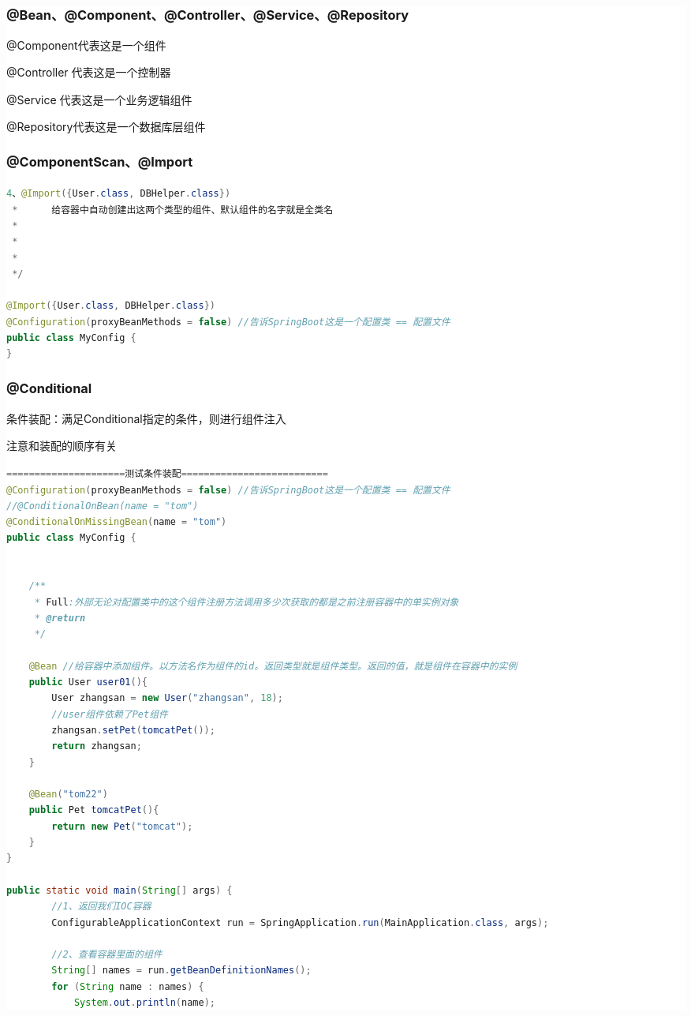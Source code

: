 ### @Bean、@Component、@Controller、@Service、@Repository

@Component代表这是一个组件

@Controller 代表这是一个控制器

@Service 代表这是一个业务逻辑组件

@Repository代表这是一个数据库层组件

### @ComponentScan、@Import

```java
4、@Import({User.class, DBHelper.class})
 *      给容器中自动创建出这两个类型的组件、默认组件的名字就是全类名
 *
 *
 *
 */

@Import({User.class, DBHelper.class})
@Configuration(proxyBeanMethods = false) //告诉SpringBoot这是一个配置类 == 配置文件
public class MyConfig {
}
```

### @Conditional

条件装配：满足Conditional指定的条件，则进行组件注入

注意和装配的顺序有关

```java
=====================测试条件装配==========================
@Configuration(proxyBeanMethods = false) //告诉SpringBoot这是一个配置类 == 配置文件
//@ConditionalOnBean(name = "tom")
@ConditionalOnMissingBean(name = "tom")
public class MyConfig {


    /**
     * Full:外部无论对配置类中的这个组件注册方法调用多少次获取的都是之前注册容器中的单实例对象
     * @return
     */

    @Bean //给容器中添加组件。以方法名作为组件的id。返回类型就是组件类型。返回的值，就是组件在容器中的实例
    public User user01(){
        User zhangsan = new User("zhangsan", 18);
        //user组件依赖了Pet组件
        zhangsan.setPet(tomcatPet());
        return zhangsan;
    }

    @Bean("tom22")
    public Pet tomcatPet(){
        return new Pet("tomcat");
    }
}

public static void main(String[] args) {
        //1、返回我们IOC容器
        ConfigurableApplicationContext run = SpringApplication.run(MainApplication.class, args);

        //2、查看容器里面的组件
        String[] names = run.getBeanDefinitionNames();
        for (String name : names) {
            System.out.println(name);
```